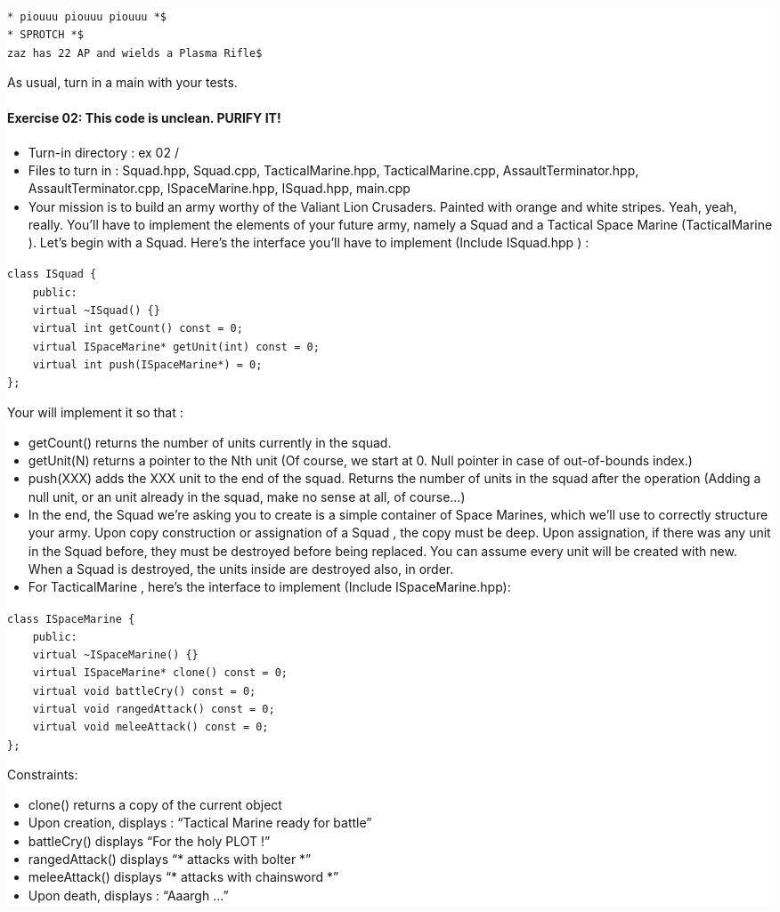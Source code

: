 ```
* piouuu piouuu piouuu *$
* SPROTCH *$
zaz has 22 AP and wields a Plasma Rifle$

```
As usual, turn in a main with your tests.

#### Exercise 02: This code is unclean. PURIFY IT!
- Turn-in directory : ex 02 /
- Files to turn in : Squad.hpp, Squad.cpp, TacticalMarine.hpp, TacticalMarine.cpp, AssaultTerminator.hpp, AssaultTerminator.cpp, ISpaceMarine.hpp, ISquad.hpp, main.cpp
- Your mission is to build an army worthy of the Valiant Lion Crusaders. Painted with orange and white stripes. Yeah, yeah, really.
You’ll have to implement the elements of your future army, namely a Squad and a Tactical Space Marine (TacticalMarine ). Let’s begin with a Squad. Here’s the interface you’ll have to implement (Include ISquad.hpp ) :
```
class ISquad {
    public:
    virtual ~ISquad() {}
    virtual int getCount() const = 0;
    virtual ISpaceMarine* getUnit(int) const = 0;
    virtual int push(ISpaceMarine*) = 0;
};
```
Your will implement it so that :
- getCount() returns the number of units currently in the squad.
- getUnit(N) returns a pointer to the Nth unit (Of course, we start at 0. Null pointer in case of out-of-bounds index.)
- push(XXX) adds the XXX unit to the end of the squad. Returns the number of units in the squad after the operation (Adding a null unit, or an unit already in the squad, make no sense at all, of course...)
- In the end, the Squad we’re asking you to create is a simple container of Space Marines, which we’ll use to correctly structure your army. Upon copy construction or assignation of a Squad , the copy must be deep. Upon assignation, if there was any unit in the Squad before, they must be destroyed before being replaced. You can assume every unit will be created with new. When a Squad is destroyed, the units inside are destroyed also, in order.
- For TacticalMarine , here’s the interface to implement (Include ISpaceMarine.hpp):
```
class ISpaceMarine {
    public:
    virtual ~ISpaceMarine() {}
    virtual ISpaceMarine* clone() const = 0;
    virtual void battleCry() const = 0;
    virtual void rangedAttack() const = 0;
    virtual void meleeAttack() const = 0;
};
```
Constraints:
- clone() returns a copy of the current object
- Upon creation, displays : “Tactical Marine ready for battle”
- battleCry() displays “For the holy PLOT !”
- rangedAttack() displays “* attacks with bolter *”
- meleeAttack() displays “* attacks with chainsword *”
- Upon death, displays : “Aaargh ...”
